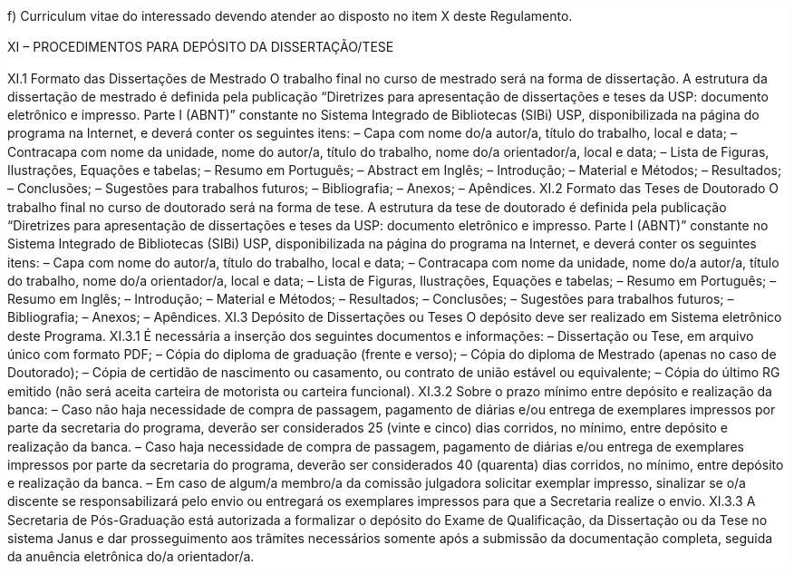 f) Curriculum vitae do interessado devendo atender ao disposto no item X deste Regulamento.

XI – PROCEDIMENTOS PARA DEPÓSITO DA DISSERTAÇÃO/TESE

XI.1 Formato das Dissertações de Mestrado
O trabalho final no curso de mestrado será na forma de dissertação. A estrutura da dissertação de mestrado é definida pela publicação “Diretrizes para apresentação de dissertações e teses da USP: documento eletrônico e impresso. Parte I (ABNT)” constante no Sistema Integrado de Bibliotecas (SIBi) USP, disponibilizada na página do programa na Internet, e deverá conter os seguintes itens:
– Capa com nome do/a autor/a, título do trabalho, local e data;
– Contracapa com nome da unidade, nome do autor/a, título do trabalho, nome do/a orientador/a, local e data;
– Lista de Figuras, Ilustrações, Equações e tabelas;
– Resumo em Português;
– Abstract em Inglês;
– Introdução;
– Material e Métodos;
– Resultados;
– Conclusões;
– Sugestões para trabalhos futuros;
– Bibliografia;
– Anexos;
– Apêndices.
XI.2 Formato das Teses de Doutorado
O trabalho final no curso de doutorado será na forma de tese. A estrutura da tese de doutorado é definida pela publicação “Diretrizes para apresentação de dissertações e teses da USP: documento eletrônico e impresso. Parte I (ABNT)” constante no Sistema Integrado de Bibliotecas (SIBi) USP, disponibilizada na página do programa na Internet, e deverá conter os seguintes itens:
– Capa com nome do autor/a, título do trabalho, local e data;
– Contracapa com nome da unidade, nome do/a autor/a, título do trabalho, nome do/a orientador/a, local e data;
– Lista de Figuras, Ilustrações, Equações e tabelas;
– Resumo em Português;
– Resumo em Inglês;
– Introdução;
– Material e Métodos;
– Resultados;
– Conclusões;
– Sugestões para trabalhos futuros;
– Bibliografia;
– Anexos;
– Apêndices.
XI.3 Depósito de Dissertações ou Teses
O depósito deve ser realizado em Sistema eletrônico deste Programa.
XI.3.1 É necessária a inserção dos seguintes documentos e informações:
– Dissertação ou Tese, em arquivo único com formato PDF;
– Cópia do diploma de graduação (frente e verso);
– Cópia do diploma de Mestrado (apenas no caso de Doutorado);
– Cópia de certidão de nascimento ou casamento, ou contrato de união estável ou equivalente;
– Cópia do último RG emitido (não será aceita carteira de motorista ou carteira funcional).
XI.3.2 Sobre o prazo mínimo entre depósito e realização da banca:
– Caso não haja necessidade de compra de passagem, pagamento de diárias e/ou entrega de exemplares impressos por parte da secretaria do programa, deverão ser considerados 25 (vinte e cinco) dias corridos, no mínimo, entre depósito e realização da banca.
– Caso haja necessidade de compra de passagem, pagamento de diárias e/ou entrega de exemplares impressos por parte da secretaria do programa, deverão ser considerados 40 (quarenta) dias corridos, no mínimo, entre depósito e realização da banca.
– Em caso de algum/a membro/a da comissão julgadora solicitar exemplar impresso, sinalizar se o/a discente se responsabilizará pelo envio ou entregará os exemplares impressos para que a Secretaria realize o envio.
XI.3.3 A Secretaria de Pós-Graduação está autorizada a formalizar o depósito do Exame de Qualificação, da Dissertação ou da Tese no sistema Janus e dar prosseguimento aos trâmites necessários somente após a submissão da documentação completa, seguida da anuência eletrônica do/a orientador/a.
